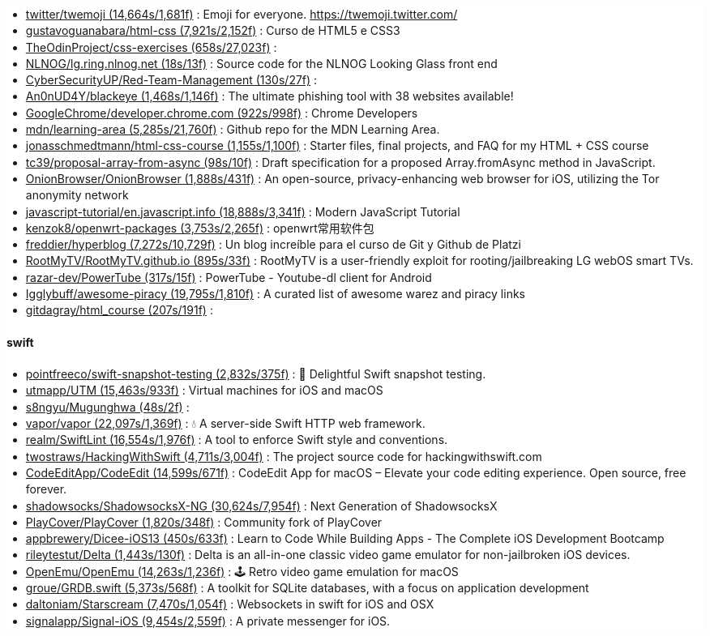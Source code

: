 * [twitter/twemoji (14,664s/1,681f)](https://github.com/twitter/twemoji) : Emoji for everyone. https://twemoji.twitter.com/
* [gustavoguanabara/html-css (7,921s/2,152f)](https://github.com/gustavoguanabara/html-css) : Curso de HTML5 e CSS3
* [TheOdinProject/css-exercises (658s/27,023f)](https://github.com/TheOdinProject/css-exercises) : 
* [NLNOG/lg.ring.nlnog.net (18s/13f)](https://github.com/NLNOG/lg.ring.nlnog.net) : Source code for the NLNOG Looking Glass front end
* [CyberSecurityUP/Red-Team-Management (130s/27f)](https://github.com/CyberSecurityUP/Red-Team-Management) : 
* [An0nUD4Y/blackeye (1,468s/1,146f)](https://github.com/An0nUD4Y/blackeye) : The ultimate phishing tool with 38 websites available!
* [GoogleChrome/developer.chrome.com (922s/998f)](https://github.com/GoogleChrome/developer.chrome.com) : Chrome Developers
* [mdn/learning-area (5,285s/21,760f)](https://github.com/mdn/learning-area) : Github repo for the MDN Learning Area.
* [jonasschmedtmann/html-css-course (1,155s/1,100f)](https://github.com/jonasschmedtmann/html-css-course) : Starter files, final projects, and FAQ for my HTML + CSS course
* [tc39/proposal-array-from-async (98s/10f)](https://github.com/tc39/proposal-array-from-async) : Draft specification for a proposed Array.fromAsync method in JavaScript.
* [OnionBrowser/OnionBrowser (1,888s/431f)](https://github.com/OnionBrowser/OnionBrowser) : An open-source, privacy-enhancing web browser for iOS, utilizing the Tor anonymity network
* [javascript-tutorial/en.javascript.info (18,888s/3,341f)](https://github.com/javascript-tutorial/en.javascript.info) : Modern JavaScript Tutorial
* [kenzok8/openwrt-packages (3,753s/2,265f)](https://github.com/kenzok8/openwrt-packages) : openwrt常用软件包
* [freddier/hyperblog (7,272s/10,729f)](https://github.com/freddier/hyperblog) : Un blog increíble para el curso de Git y Github de Platzi
* [RootMyTV/RootMyTV.github.io (895s/33f)](https://github.com/RootMyTV/RootMyTV.github.io) : RootMyTV is a user-friendly exploit for rooting/jailbreaking LG webOS smart TVs.
* [razar-dev/PowerTube (317s/15f)](https://github.com/razar-dev/PowerTube) : PowerTube - Youtube-dl client for Android
* [Igglybuff/awesome-piracy (19,795s/1,810f)](https://github.com/Igglybuff/awesome-piracy) : A curated list of awesome warez and piracy links
* [gitdagray/html_course (207s/191f)](https://github.com/gitdagray/html_course) : 

#### swift
* [pointfreeco/swift-snapshot-testing (2,832s/375f)](https://github.com/pointfreeco/swift-snapshot-testing) : 📸 Delightful Swift snapshot testing.
* [utmapp/UTM (15,463s/933f)](https://github.com/utmapp/UTM) : Virtual machines for iOS and macOS
* [s8ngyu/Mugunghwa (48s/2f)](https://github.com/s8ngyu/Mugunghwa) : 
* [vapor/vapor (22,097s/1,369f)](https://github.com/vapor/vapor) : 💧 A server-side Swift HTTP web framework.
* [realm/SwiftLint (16,554s/1,976f)](https://github.com/realm/SwiftLint) : A tool to enforce Swift style and conventions.
* [twostraws/HackingWithSwift (4,711s/3,004f)](https://github.com/twostraws/HackingWithSwift) : The project source code for hackingwithswift.com
* [CodeEditApp/CodeEdit (14,599s/671f)](https://github.com/CodeEditApp/CodeEdit) : CodeEdit App for macOS – Elevate your code editing experience. Open source, free forever.
* [shadowsocks/ShadowsocksX-NG (30,624s/7,954f)](https://github.com/shadowsocks/ShadowsocksX-NG) : Next Generation of ShadowsocksX
* [PlayCover/PlayCover (1,820s/348f)](https://github.com/PlayCover/PlayCover) : Community fork of PlayCover
* [appbrewery/Dicee-iOS13 (450s/633f)](https://github.com/appbrewery/Dicee-iOS13) : Learn to Code While Building Apps - The Complete iOS Development Bootcamp
* [rileytestut/Delta (1,443s/130f)](https://github.com/rileytestut/Delta) : Delta is an all-in-one classic video game emulator for non-jailbroken iOS devices.
* [OpenEmu/OpenEmu (14,263s/1,236f)](https://github.com/OpenEmu/OpenEmu) : 🕹 Retro video game emulation for macOS
* [groue/GRDB.swift (5,373s/568f)](https://github.com/groue/GRDB.swift) : A toolkit for SQLite databases, with a focus on application development
* [daltoniam/Starscream (7,470s/1,054f)](https://github.com/daltoniam/Starscream) : Websockets in swift for iOS and OSX
* [signalapp/Signal-iOS (9,454s/2,559f)](https://github.com/signalapp/Signal-iOS) : A private messenger for iOS.
